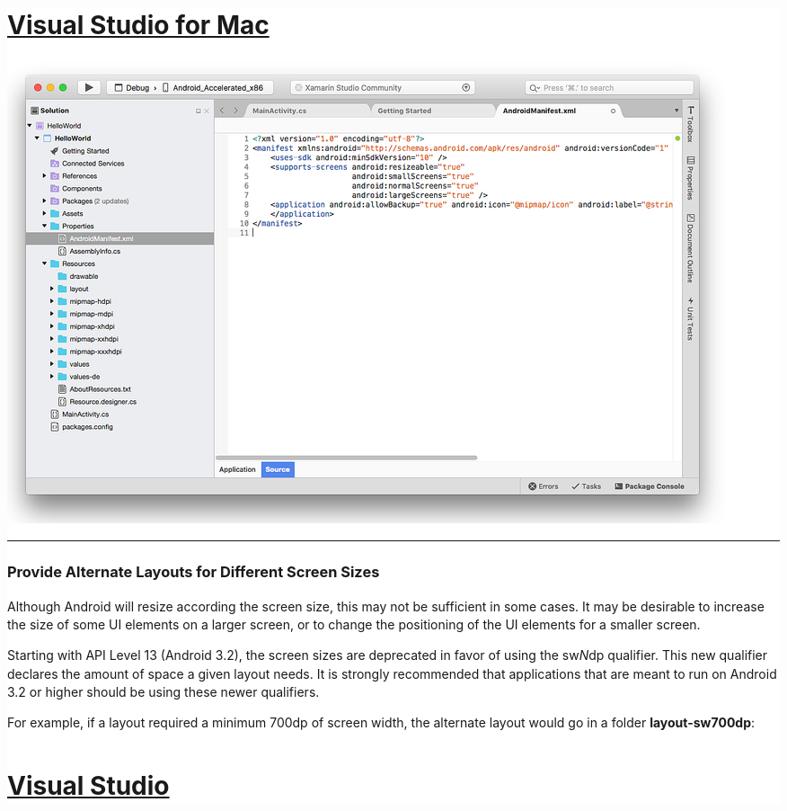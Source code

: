 # [Visual Studio for Mac](#tab/vsmac)

[![Adding supports-screens](resources-for-varying-screens-images/02-adding-supports-screens-xs-sml.png)](resources-for-varying-screens-images/02-adding-supports-screens-xs.png)

-----


<a name="Provide_Alternate_Layouts_for_Different_Screen_Sizes" />

### Provide Alternate Layouts for Different Screen Sizes

Although Android will resize according the screen size, this may not be
sufficient in some cases. It may be desirable to increase the size of some UI
elements on a larger screen, or to change the positioning of the UI elements for
a smaller screen.

Starting with API Level 13 (Android 3.2), the screen sizes are
deprecated in favor of using the sw*N*dp qualifier. This new qualifier
declares the amount of space a given layout needs. It is strongly
recommended that applications that are meant to run on Android 3.2 or
higher should be using these newer qualifiers.

For example, if a layout required a minimum 700dp of screen width, the
alternate layout would go in a folder **layout-sw700dp**:

# [Visual Studio](#tab/vswin)
